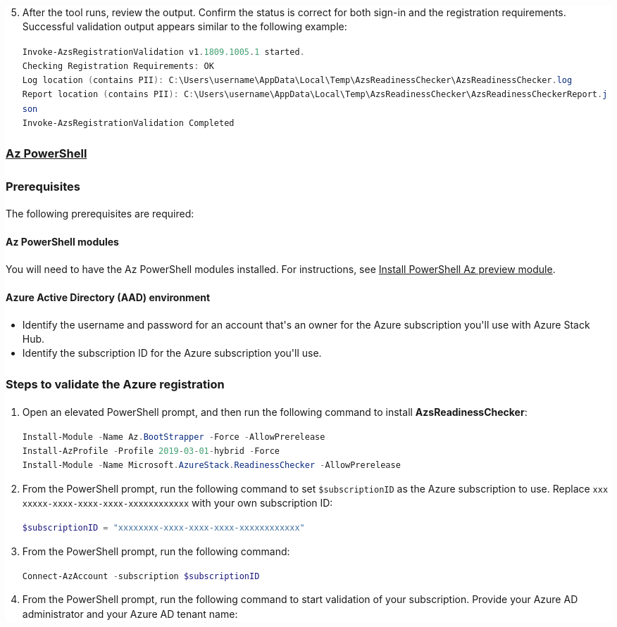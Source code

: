 5. After the tool runs, review the output. Confirm the status is correct for both sign-in and the registration requirements. Successful validation output appears similar to the following example:

   ```powershell
   Invoke-AzsRegistrationValidation v1.1809.1005.1 started.
   Checking Registration Requirements: OK
   Log location (contains PII): C:\Users\username\AppData\Local\Temp\AzsReadinessChecker\AzsReadinessChecker.log
   Report location (contains PII): C:\Users\username\AppData\Local\Temp\AzsReadinessChecker\AzsReadinessCheckerReport.json
   Invoke-AzsRegistrationValidation Completed
   ```

### [Az PowerShell](#tab/az)

### Prerequisites

The following prerequisites are required:

#### Az PowerShell modules

You will need to have the Az PowerShell modules installed. For instructions, see [Install PowerShell Az preview module](powershell-install-az-module.md).

#### Azure Active Directory (AAD) environment

- Identify the username and password for an account that's an owner for the Azure subscription you'll use with Azure Stack Hub.  
- Identify the subscription ID for the Azure subscription you'll use.

### Steps to validate the Azure registration

1. Open an elevated PowerShell prompt, and then run the following command to install **AzsReadinessChecker**:

   ```powershell
   Install-Module -Name Az.BootStrapper -Force -AllowPrerelease
   Install-AzProfile -Profile 2019-03-01-hybrid -Force
   Install-Module -Name Microsoft.AzureStack.ReadinessChecker -AllowPrerelease
   ```

2. From the PowerShell prompt, run the following command to set `$subscriptionID` as the Azure subscription to use. Replace `xxxxxxxx-xxxx-xxxx-xxxx-xxxxxxxxxxxx` with your own subscription ID:

   ```powershell
   $subscriptionID = "xxxxxxxx-xxxx-xxxx-xxxx-xxxxxxxxxxxx"
   ```

3. From the PowerShell prompt, run the following command: 

   ```powershell
   Connect-AzAccount -subscription $subscriptionID
   ```

4. From the PowerShell prompt, run the following command to start validation of your subscription. Provide your Azure AD administrator and your Azure AD tenant name:

